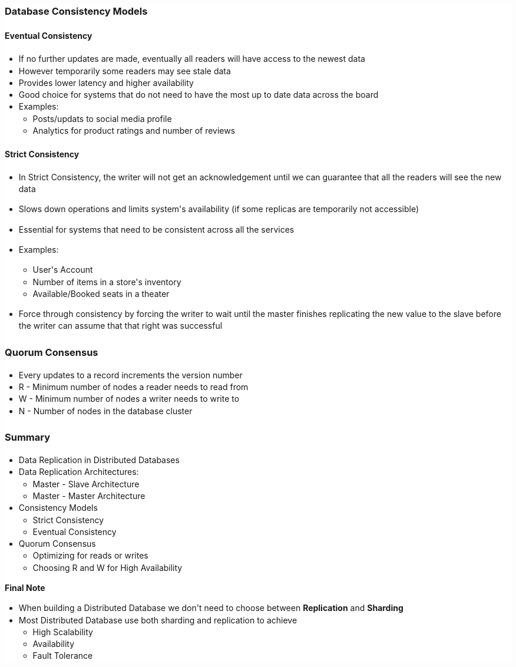
### Database Consistency Models

#### Eventual Consistency

- If no further updates are made, eventually all readers will have access to the newest data
- However temporarily some readers may see stale data
- Provides lower latency and higher availability
- Good choice for systems that do not need to have the most up to date data across the board
- Examples:
    - Posts/updats to social media profile
    - Analytics for product ratings and number of reviews

#### Strict Consistency

- In Strict Consistency, the writer will not get an acknowledgement until we can guarantee that all the readers will see the new data
- Slows down operations and limits system's availability (if some replicas are temporarily not accessible)
- Essential for systems that need to be consistent across all the services
- Examples:
    - User's Account
    - Number of items in a store's inventory
    - Available/Booked seats in a theater

- Force through consistency by forcing the writer to wait until the master finishes replicating the new value to the slave before the writer can assume that that right was successful


### Quorum Consensus

- Every updates to a record increments the version number
- R - Minimum number of nodes a reader needs to read from
- W - Minimum number of nodes a writer needs to write to
- N - Number of nodes in the database cluster


### Summary 

- Data Replication in Distributed Databases
- Data Replication Architectures:
    - Master - Slave Architecture
    - Master - Master Architecture
- Consistency Models
    - Strict Consistency
    - Eventual Consistency
- Quorum Consensus
    - Optimizing for reads or writes
    - Choosing R and W for High Availability

**Final Note**
- When building a Distributed Database we don't need to choose between **Replication** and **Sharding**
- Most Distributed Database use both sharding and replication to achieve
    - High Scalability
    - Availability
    - Fault Tolerance
